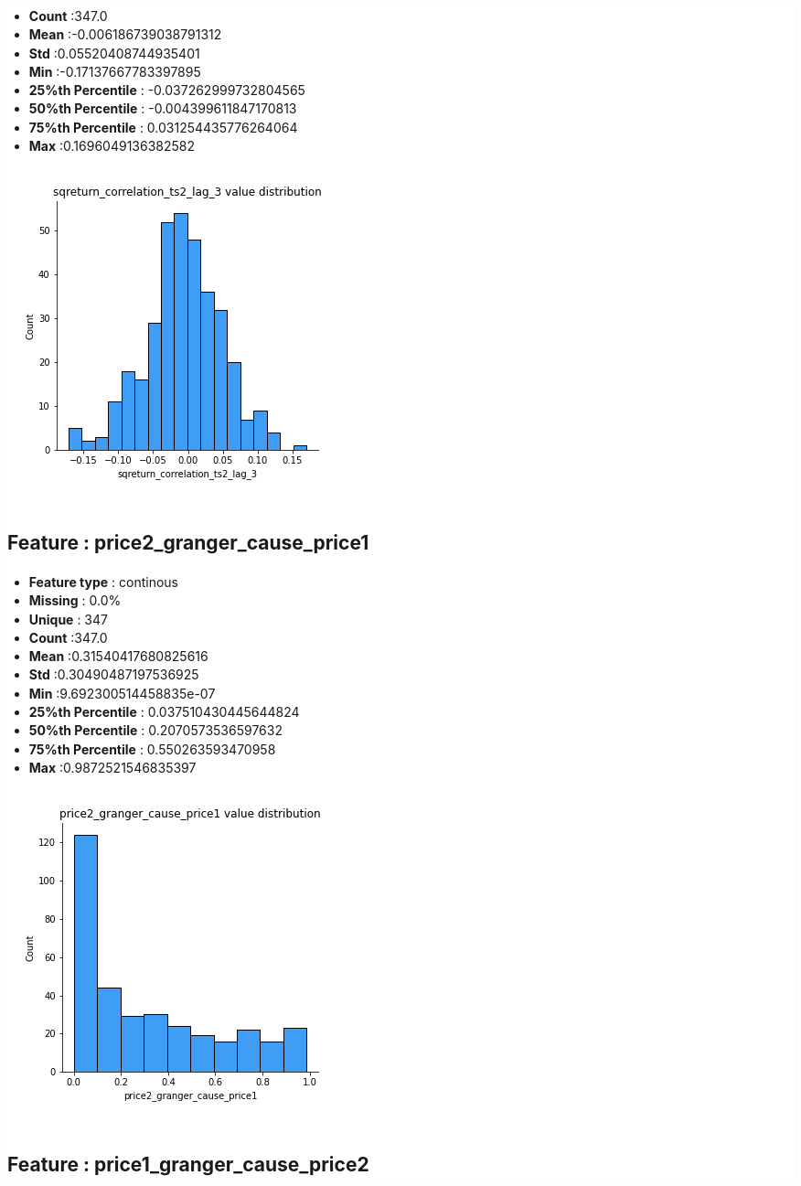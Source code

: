 - **Count** :347.0
- **Mean** :-0.006186739038791312
- **Std** :0.05520408744935401
- **Min** :-0.17137667783397895
- **25%th Percentile** : -0.037262999732804565
- **50%th Percentile** : -0.004399611847170813
- **75%th Percentile** : 0.031254435776264064
- **Max** :0.1696049136382582

![](sqreturn_correlation_ts2_lag_3.png)
## Feature : price2_granger_cause_price1
- **Feature type** : continous
- **Missing** : 0.0%
- **Unique** : 347
- **Count** :347.0
- **Mean** :0.31540417680825616
- **Std** :0.30490487197536925
- **Min** :9.692300514458835e-07
- **25%th Percentile** : 0.037510430445644824
- **50%th Percentile** : 0.2070573536597632
- **75%th Percentile** : 0.550263593470958
- **Max** :0.9872521546835397

![](price2_granger_cause_price1.png)
## Feature : price1_granger_cause_price2